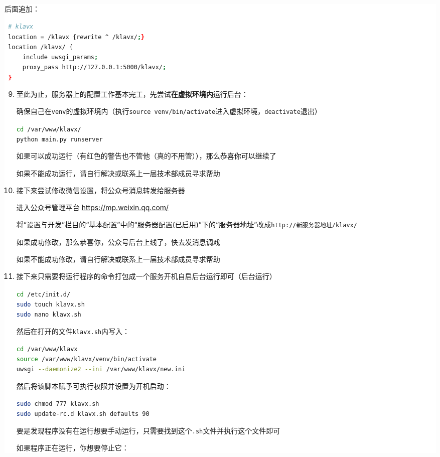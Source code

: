    后面追加：

   ```bash
   	# klavx
   	location = /klavx {rewrite ^ /klavx/;}
   	location /klavx/ {
   		include uwsgi_params;
   		proxy_pass http://127.0.0.1:5000/klavx/;
   	}
   ```

9. 至此为止，服务器上的配置工作基本完工，先尝试**在虚拟环境内**运行后台：

   确保自己在`venv`的虚拟环境内（执行`source venv/bin/activate`进入虚拟环境，`deactivate`退出）

   ```bash
   cd /var/www/klavx/
   python main.py runserver
   ```

   如果可以成功运行（有红色的警告也不管他（真的不用管）），那么恭喜你可以继续了

   如果不能成功运行，请自行解决或联系上一届技术部成员寻求帮助

10. 接下来尝试修改微信设置，将公众号消息转发给服务器

    进入公众号管理平台 https://mp.weixin.qq.com/

    将“设置与开发”栏目的“基本配置”中的“服务器配置(已启用)”下的“服务器地址”改成`http://新服务器地址/klavx/`

    如果成功修改，那么恭喜你，公众号后台上线了，快去发消息调戏

    如果不能成功修改，请自行解决或联系上一届技术部成员寻求帮助

11. 接下来只需要将运行程序的命令打包成一个服务开机自启后台运行即可（后台运行）

    ```bash
    cd /etc/init.d/
    sudo touch klavx.sh
    sudo nano klavx.sh
    ```

    然后在打开的文件`klavx.sh`内写入：

    ```bash
    cd /var/www/klavx
    source /var/www/klavx/venv/bin/activate
    uwsgi --daemonize2 --ini /var/www/klavx/new.ini
    ```

    然后将该脚本赋予可执行权限并设置为开机启动：

     ```bash
     sudo chmod 777 klavx.sh
     sudo update-rc.d klavx.sh defaults 90
     ```

    要是发现程序没有在运行想要手动运行，只需要找到这个`.sh`文件并执行这个文件即可 
    
    如果程序正在运行，你想要停止它：
    